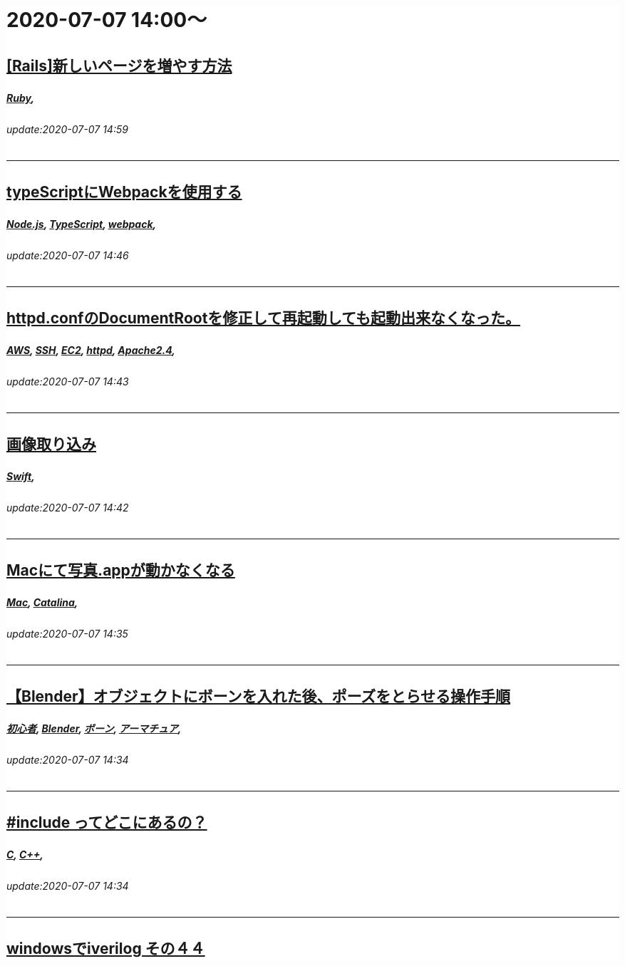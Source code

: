 


# 2020-07-07 14:00～
## [[Rails]新しいページを増やす方法](https://qiita.com/ki-ku/items/78c3127749499feffbdb)
##### [Ruby](https://qiita.com/tags/Ruby), 
###### update:2020-07-07 14:59
---
## [typeScriptにWebpackを使用する](https://qiita.com/nakashun1129/items/72560300a5520cd22b26)
##### [Node.js](https://qiita.com/tags/Node.js), [TypeScript](https://qiita.com/tags/TypeScript), [webpack](https://qiita.com/tags/webpack), 
###### update:2020-07-07 14:46
---
## [httpd.confのDocumentRootを修正して再起動しても起動出来なくなった。](https://qiita.com/silversink/items/af26cbbabf44746e60f7)
##### [AWS](https://qiita.com/tags/AWS), [SSH](https://qiita.com/tags/SSH), [EC2](https://qiita.com/tags/EC2), [httpd](https://qiita.com/tags/httpd), [Apache2.4](https://qiita.com/tags/Apache2.4), 
###### update:2020-07-07 14:43
---
## [画像取り込み](https://qiita.com/kei15/items/45a1388c7cb0ecbb3209)
##### [Swift](https://qiita.com/tags/Swift), 
###### update:2020-07-07 14:42
---
## [Macにて写真.appが動かなくなる](https://qiita.com/powari/items/6a786293db992b05fdcf)
##### [Mac](https://qiita.com/tags/Mac), [Catalina](https://qiita.com/tags/Catalina), 
###### update:2020-07-07 14:35
---
## [【Blender】オブジェクトにボーンを入れた後、ポーズをとらせる操作手順](https://qiita.com/sanpeita/items/38cc51fc0fa0ff626d9f)
##### [初心者](https://qiita.com/tags/初心者), [Blender](https://qiita.com/tags/Blender), [ボーン](https://qiita.com/tags/ボーン), [アーマチュア](https://qiita.com/tags/アーマチュア), 
###### update:2020-07-07 14:34
---
## [#include ってどこにあるの？](https://qiita.com/jre233kei/items/b9cf9b468e601cd6be4a)
##### [C](https://qiita.com/tags/C), [C++](https://qiita.com/tags/C++), 
###### update:2020-07-07 14:34
---
## [windowsでiverilog その４４](https://qiita.com/ohisama@github/items/b78b8fba31d463cf52e7)